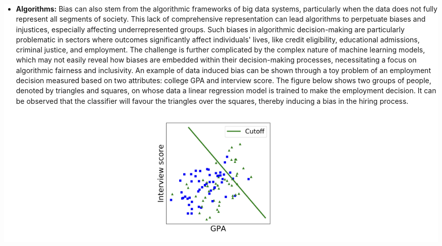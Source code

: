 - **Algorithms:** Bias can also stem from the algorithmic frameworks of big data systems, particularly when the data does not fully represent all segments of society. This lack of comprehensive representation can lead algorithms to perpetuate biases and injustices, especially affecting underrepresented groups. Such biases in algorithmic decision-making are particularly problematic in sectors where outcomes significantly affect individuals' lives, like credit eligibility, educational admissions, criminal justice, and employment. The challenge is further complicated by the complex nature of machine learning models, which may not easily reveal how biases are embedded within their decision-making processes, necessitating a focus on algorithmic fairness and inclusivity. An example of data induced bias can be shown through a toy problem of an employment decision measured based on two attributes: college GPA and interview score. The figure below shows two groups of people, denoted by triangles and squares, on whose data a linear regression model is trained to make the employment decision. It can be observed that the classifier will favour the triangles over the squares, thereby inducing a bias in the hiring process.

<figure>
    <center>
        <img src="ml_example.png" width="320" height="250" />
    </center>
</figure>
